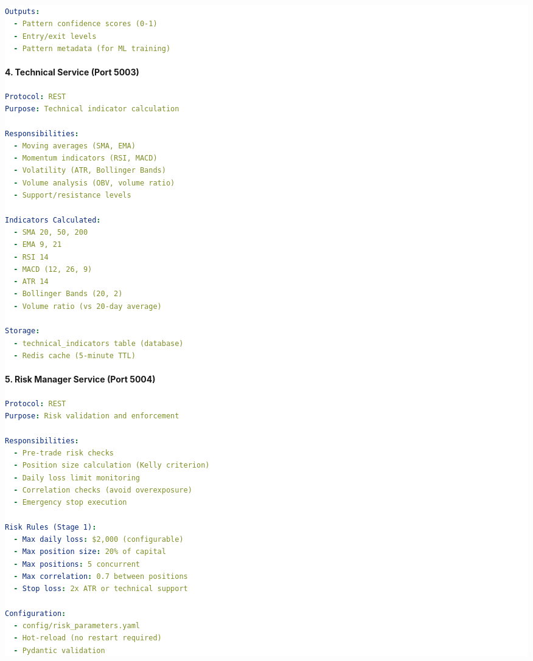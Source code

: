```yaml
Outputs:
  - Pattern confidence scores (0-1)
  - Entry/exit levels
  - Pattern metadata (for ML training)
```

#### **4. Technical Service (Port 5003)**
```yaml
Protocol: REST
Purpose: Technical indicator calculation

Responsibilities:
  - Moving averages (SMA, EMA)
  - Momentum indicators (RSI, MACD)
  - Volatility (ATR, Bollinger Bands)
  - Volume analysis (OBV, volume ratio)
  - Support/resistance levels

Indicators Calculated:
  - SMA 20, 50, 200
  - EMA 9, 21
  - RSI 14
  - MACD (12, 26, 9)
  - ATR 14
  - Bollinger Bands (20, 2)
  - Volume ratio (vs 20-day average)

Storage:
  - technical_indicators table (database)
  - Redis cache (5-minute TTL)
```

#### **5. Risk Manager Service (Port 5004)**
```yaml
Protocol: REST
Purpose: Risk validation and enforcement

Responsibilities:
  - Pre-trade risk checks
  - Position size calculation (Kelly criterion)
  - Daily loss limit monitoring
  - Correlation checks (avoid overexposure)
  - Emergency stop execution

Risk Rules (Stage 1):
  - Max daily loss: $2,000 (configurable)
  - Max position size: 20% of capital
  - Max positions: 5 concurrent
  - Max correlation: 0.7 between positions
  - Stop loss: 2x ATR or technical support

Configuration:
  - config/risk_parameters.yaml
  - Hot-reload (no restart required)
  - Pydantic validation
```
